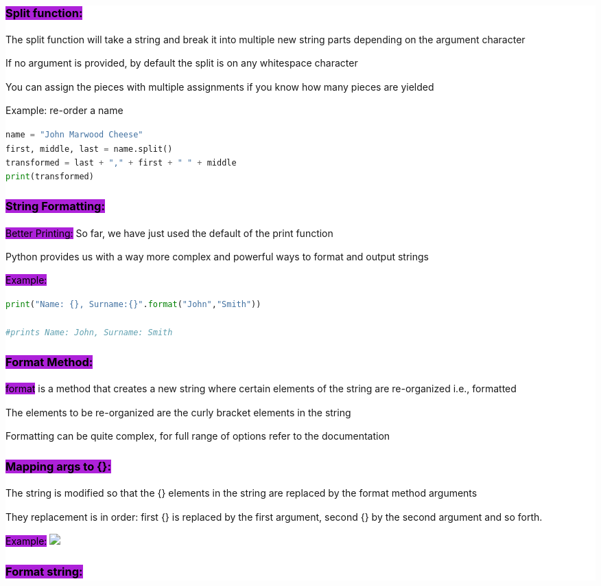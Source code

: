 ### <mark style="background:#AD21D9;">Split function:</mark> 

The split function will take a string and break it into multiple new string parts depending on the argument character

If no argument is provided, by default the split is on any whitespace character

You can assign the pieces with multiple assignments if you know how many pieces are yielded

Example: re-order a name

```Python
name = "John Marwood Cheese"
first, middle, last = name.split()
transformed = last + "," + first + " " + middle
print(transformed) 
```
 
### <mark style="background:#AD21D9;">String Formatting:</mark> 

<mark style="background: #AD21D9;">Better Printing:</mark>
So far, we have just used the default of the print function

Python provides us with a way more complex and powerful ways to format and output strings

<mark style="background: #AD21D9;">Example:</mark>
```Python
print("Name: {}, Surname:{}".format("John","Smith"))

#prints Name: John, Surname: Smith
```

### <mark style="background: #AD21D9;">Format Method:</mark>

<mark style="background: #AD21D9;">format</mark> is a method that creates a new string where certain elements of the string are re-organized i.e., formatted

The elements to be re-organized are the curly bracket elements in the string

Formatting can be quite complex, for full range of options refer to the documentation

### <mark style="background: #AD21D9;">Mapping args to {}:</mark>

The string is modified so that the {} elements in the string are replaced by the format method arguments

They replacement is in order: first {} is replaced by the first argument, second {} by the second argument and so forth.

<mark style="background: #AD21D9;">Example:</mark>
![](https://i.imgur.com/5tJtwZk.png)

### <mark style="background: #AD21D9;">Format string:</mark>
